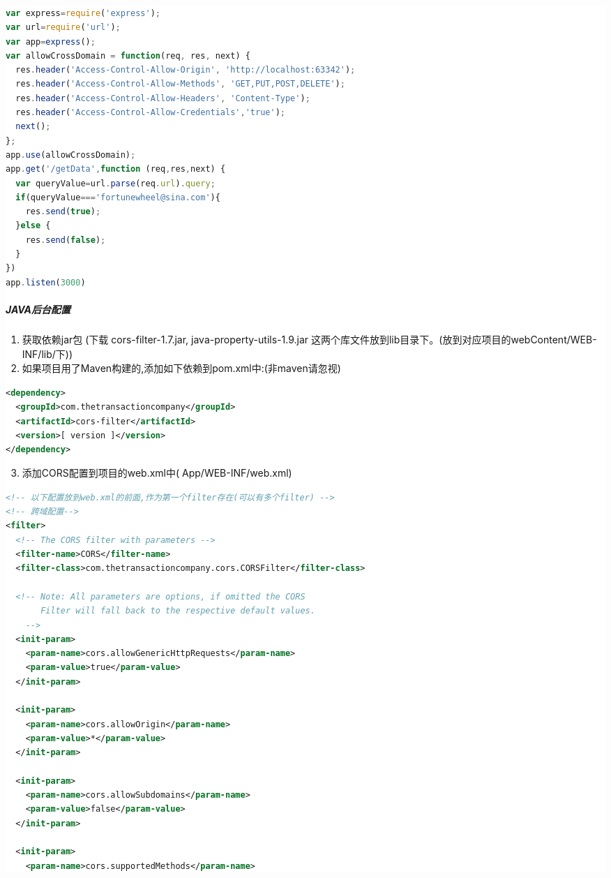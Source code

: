 ```javascript
var express=require('express');
var url=require('url');
var app=express();
var allowCrossDomain = function(req, res, next) {
  res.header('Access-Control-Allow-Origin', 'http://localhost:63342');
  res.header('Access-Control-Allow-Methods', 'GET,PUT,POST,DELETE');
  res.header('Access-Control-Allow-Headers', 'Content-Type');
  res.header('Access-Control-Allow-Credentials','true');
  next();
};
app.use(allowCrossDomain);
app.get('/getData',function (req,res,next) {
  var queryValue=url.parse(req.url).query;
  if(queryValue==='fortunewheel@sina.com'){
    res.send(true);
  }else {
    res.send(false);
  }
})
app.listen(3000)
```

##### JAVA后台配置
1. 获取依赖jar包 (下载 cors-filter-1.7.jar, java-property-utils-1.9.jar 这两个库文件放到lib目录下。(放到对应项目的webContent/WEB-INF/lib/下))
2. 如果项目用了Maven构建的,添加如下依赖到pom.xml中:(非maven请忽视)

```xml
<dependency>
  <groupId>com.thetransactioncompany</groupId>
  <artifactId>cors-filter</artifactId>
  <version>[ version ]</version>
</dependency>
```

3. 添加CORS配置到项目的web.xml中( App/WEB-INF/web.xml)

```xml
<!-- 以下配置放到web.xml的前面,作为第一个filter存在(可以有多个filter) -->
<!-- 跨域配置-->
<filter>
  <!-- The CORS filter with parameters -->
  <filter-name>CORS</filter-name>
  <filter-class>com.thetransactioncompany.cors.CORSFilter</filter-class>

  <!-- Note: All parameters are options, if omitted the CORS
       Filter will fall back to the respective default values.
    -->
  <init-param>
    <param-name>cors.allowGenericHttpRequests</param-name>
    <param-value>true</param-value>
  </init-param>

  <init-param>
    <param-name>cors.allowOrigin</param-name>
    <param-value>*</param-value>
  </init-param>

  <init-param>
    <param-name>cors.allowSubdomains</param-name>
    <param-value>false</param-value>
  </init-param>

  <init-param>
    <param-name>cors.supportedMethods</param-name>
```